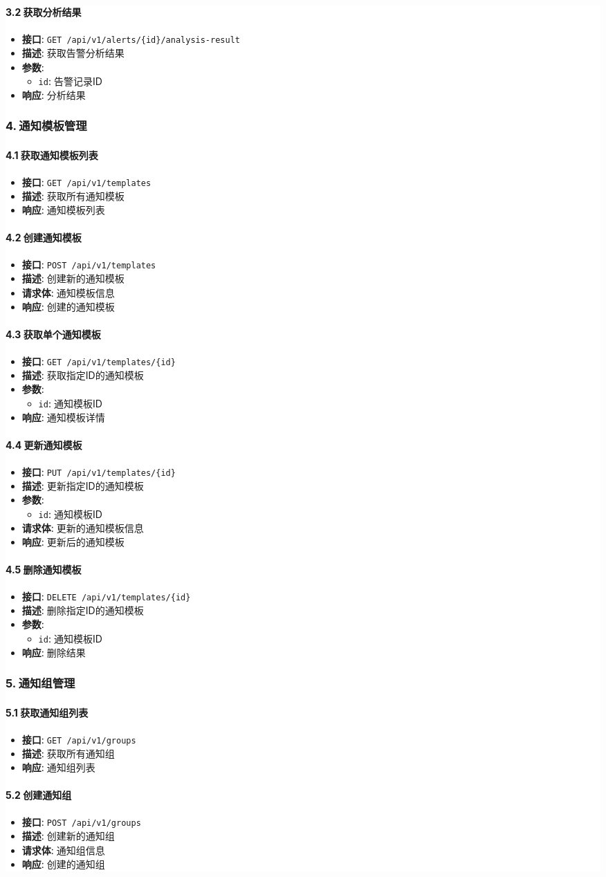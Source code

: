 #### 3.2 获取分析结果
- **接口**: `GET /api/v1/alerts/{id}/analysis-result`
- **描述**: 获取告警分析结果
- **参数**: 
  - `id`: 告警记录ID
- **响应**: 分析结果

### 4. 通知模板管理

#### 4.1 获取通知模板列表
- **接口**: `GET /api/v1/templates`
- **描述**: 获取所有通知模板
- **响应**: 通知模板列表

#### 4.2 创建通知模板
- **接口**: `POST /api/v1/templates`
- **描述**: 创建新的通知模板
- **请求体**: 通知模板信息
- **响应**: 创建的通知模板

#### 4.3 获取单个通知模板
- **接口**: `GET /api/v1/templates/{id}`
- **描述**: 获取指定ID的通知模板
- **参数**: 
  - `id`: 通知模板ID
- **响应**: 通知模板详情

#### 4.4 更新通知模板
- **接口**: `PUT /api/v1/templates/{id}`
- **描述**: 更新指定ID的通知模板
- **参数**: 
  - `id`: 通知模板ID
- **请求体**: 更新的通知模板信息
- **响应**: 更新后的通知模板

#### 4.5 删除通知模板
- **接口**: `DELETE /api/v1/templates/{id}`
- **描述**: 删除指定ID的通知模板
- **参数**: 
  - `id`: 通知模板ID
- **响应**: 删除结果

### 5. 通知组管理

#### 5.1 获取通知组列表
- **接口**: `GET /api/v1/groups`
- **描述**: 获取所有通知组
- **响应**: 通知组列表

#### 5.2 创建通知组
- **接口**: `POST /api/v1/groups`
- **描述**: 创建新的通知组
- **请求体**: 通知组信息
- **响应**: 创建的通知组
